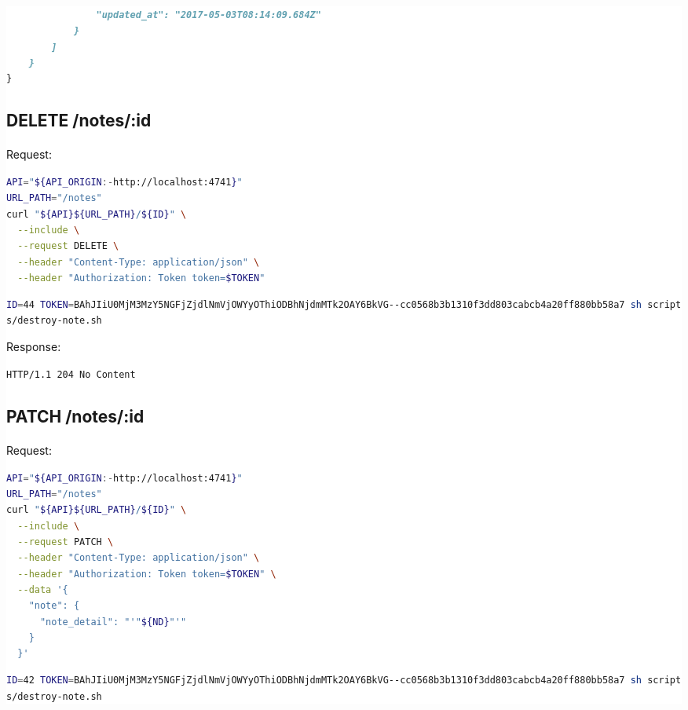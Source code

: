 ```md
				"updated_at": "2017-05-03T08:14:09.684Z"
			}
		]
	}
}
```

## DELETE /notes/:id
Request:

```sh
API="${API_ORIGIN:-http://localhost:4741}"
URL_PATH="/notes"
curl "${API}${URL_PATH}/${ID}" \
  --include \
  --request DELETE \
  --header "Content-Type: application/json" \
  --header "Authorization: Token token=$TOKEN"
```

```sh
ID=44 TOKEN=BAhJIiU0MjM3MzY5NGFjZjdlNmVjOWYyOThiODBhNjdmMTk2OAY6BkVG--cc0568b3b1310f3dd803cabcb4a20ff880bb58a7 sh scripts/destroy-note.sh
```

Response:

```md
HTTP/1.1 204 No Content
```

## PATCH /notes/:id
Request:

```sh
API="${API_ORIGIN:-http://localhost:4741}"
URL_PATH="/notes"
curl "${API}${URL_PATH}/${ID}" \
  --include \
  --request PATCH \
  --header "Content-Type: application/json" \
  --header "Authorization: Token token=$TOKEN" \
  --data '{
    "note": {
      "note_detail": "'"${ND}"'"
    }
  }'
```

```sh
ID=42 TOKEN=BAhJIiU0MjM3MzY5NGFjZjdlNmVjOWYyOThiODBhNjdmMTk2OAY6BkVG--cc0568b3b1310f3dd803cabcb4a20ff880bb58a7 sh scripts/destroy-note.sh
```
